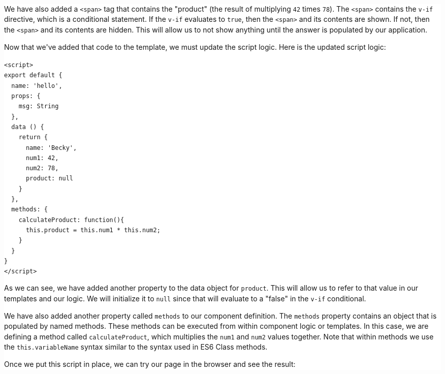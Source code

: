 We have also added a `<span>` tag that contains the "product" (the result of multiplying `42` times `78`). The `<span>` contains the `v-if` directive, which is a conditional statement. If the `v-if` evaluates to `true`, then the `<span>` and its contents are shown. If not, then the `<span>` and its contents are hidden. This will allow us to not show anything until the answer is populated by our application.

Now that we've added that code to the template, we must update the script logic. Here is the updated script logic:

```
<script>
export default {
  name: 'hello',
  props: {
    msg: String
  },
  data () {
    return {
      name: 'Becky',
      num1: 42,
      num2: 78,
      product: null
    }
  },
  methods: {
    calculateProduct: function(){
      this.product = this.num1 * this.num2;
    }
  }
}
</script>
```

As we can see, we have added another property to the data object for `product`. This will allow us to refer to that value in our templates and our logic. We will initialize it to `null` since that will evaluate to a "false" in the `v-if` conditional. 

We have also added another property called `methods` to our component definition. The `methods` property contains an object that is populated by named methods. These methods can be executed from within component logic or templates. In this case, we are defining a method called `calculateProduct`, which multiplies the `num1` and `num2` values together. Note that within methods we use the `this.variableName` syntax similar to the syntax used in ES6 Class methods.

Once we put this script in place, we can try our page in the browser and see the result:
